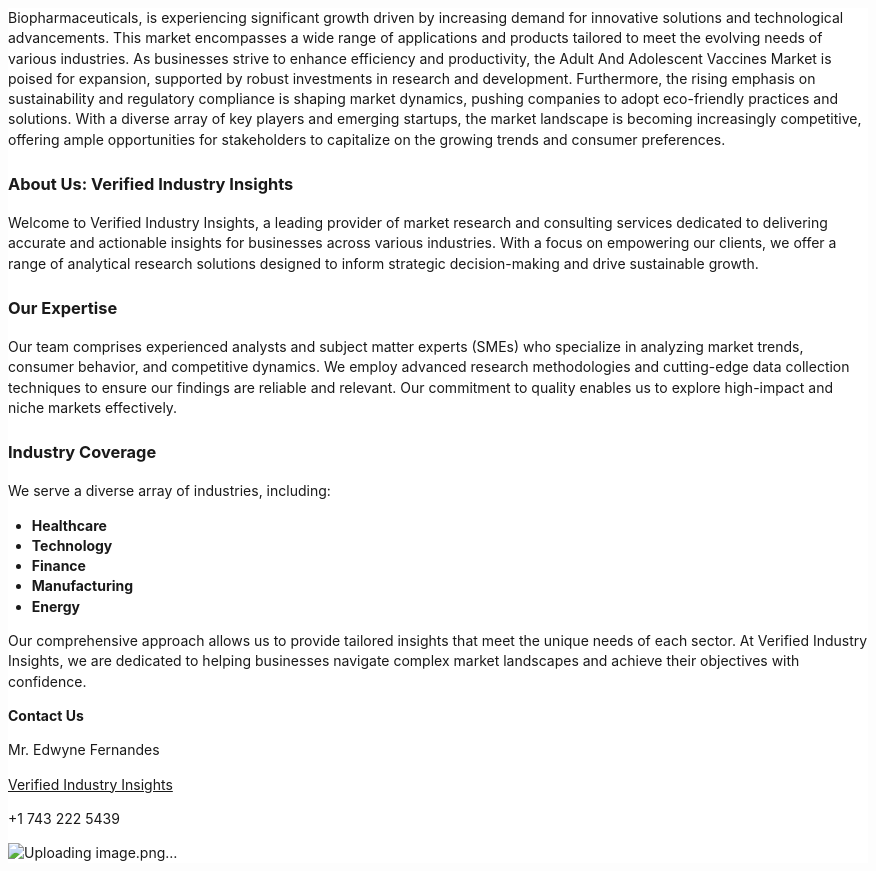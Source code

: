 Biopharmaceuticals, is experiencing significant growth driven by increasing demand for innovative solutions and technological advancements. This market encompasses a wide range of applications and products tailored to meet the evolving needs of various industries. As businesses strive to enhance efficiency and productivity, the Adult And Adolescent Vaccines Market is poised for expansion, supported by robust investments in research and development. Furthermore, the rising emphasis on sustainability and regulatory compliance is shaping market dynamics, pushing companies to adopt eco-friendly practices and solutions. With a diverse array of key players and emerging startups, the market landscape is becoming increasingly competitive, offering ample opportunities for stakeholders to capitalize on the growing trends and consumer preferences.</p><h3>About Us: Verified Industry Insights</h3><p>Welcome to Verified Industry Insights, a leading provider of market research and consulting services dedicated to delivering accurate and actionable insights for businesses across various industries. With a focus on empowering our clients, we offer a range of analytical research solutions designed to inform strategic decision-making and drive sustainable growth.</p><h3>Our Expertise</h3><p>Our team comprises experienced analysts and subject matter experts (SMEs) who specialize in analyzing market trends, consumer behavior, and competitive dynamics. We employ advanced research methodologies and cutting-edge data collection techniques to ensure our findings are reliable and relevant. Our commitment to quality enables us to explore high-impact and niche markets effectively.</p><h3>Industry Coverage</h3><p>We serve a diverse array of industries, including:</p><ul><li><strong>Healthcare</strong></li><li><strong>Technology</strong></li><li><strong>Finance</strong></li><li><strong>Manufacturing</strong></li><li><strong>Energy</strong></li></ul><p>Our comprehensive approach allows us to provide tailored insights that meet the unique needs of each sector. At Verified Industry Insights, we are dedicated to helping businesses navigate complex market landscapes and achieve their objectives with confidence.</p><p><strong>Contact Us</strong></p><p>Mr. Edwyne Fernandes</p><p><a href="https://www.verifiedindustryinsights.com/">Verified Industry Insights</a></p><p>+1 743 222 5439</p>
![Uploading image.png…]()
